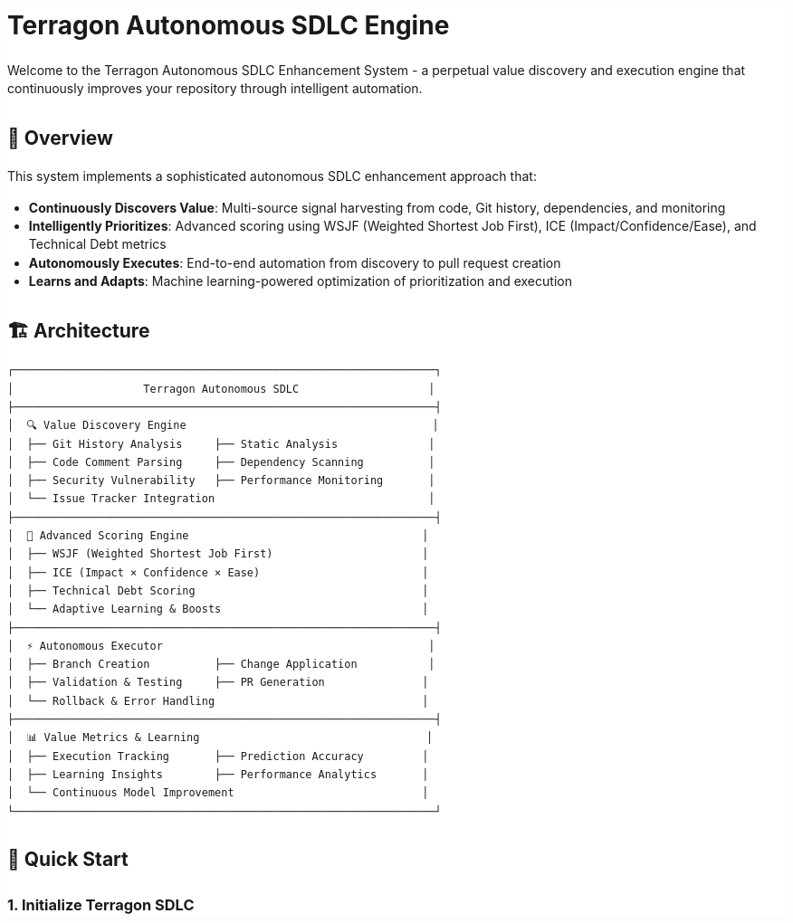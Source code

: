 # Terragon Autonomous SDLC Engine

Welcome to the Terragon Autonomous SDLC Enhancement System - a perpetual value discovery and execution engine that continuously improves your repository through intelligent automation.

## 🎯 Overview

This system implements a sophisticated autonomous SDLC enhancement approach that:

- **Continuously Discovers Value**: Multi-source signal harvesting from code, Git history, dependencies, and monitoring
- **Intelligently Prioritizes**: Advanced scoring using WSJF (Weighted Shortest Job First), ICE (Impact/Confidence/Ease), and Technical Debt metrics
- **Autonomously Executes**: End-to-end automation from discovery to pull request creation
- **Learns and Adapts**: Machine learning-powered optimization of prioritization and execution

## 🏗️ Architecture

```
┌─────────────────────────────────────────────────────────────────┐
│                    Terragon Autonomous SDLC                    │
├─────────────────────────────────────────────────────────────────┤
│  🔍 Value Discovery Engine                                      │
│  ├── Git History Analysis     ├── Static Analysis              │
│  ├── Code Comment Parsing     ├── Dependency Scanning          │
│  ├── Security Vulnerability   ├── Performance Monitoring       │
│  └── Issue Tracker Integration                                 │
├─────────────────────────────────────────────────────────────────┤
│  🧮 Advanced Scoring Engine                                    │
│  ├── WSJF (Weighted Shortest Job First)                       │
│  ├── ICE (Impact × Confidence × Ease)                         │
│  ├── Technical Debt Scoring                                   │
│  └── Adaptive Learning & Boosts                               │
├─────────────────────────────────────────────────────────────────┤
│  ⚡ Autonomous Executor                                         │
│  ├── Branch Creation          ├── Change Application           │
│  ├── Validation & Testing     ├── PR Generation               │
│  └── Rollback & Error Handling                                │
├─────────────────────────────────────────────────────────────────┤
│  📊 Value Metrics & Learning                                   │
│  ├── Execution Tracking       ├── Prediction Accuracy         │
│  ├── Learning Insights        ├── Performance Analytics       │
│  └── Continuous Model Improvement                             │
└─────────────────────────────────────────────────────────────────┘
```

## 🚀 Quick Start

### 1. Initialize Terragon SDLC
